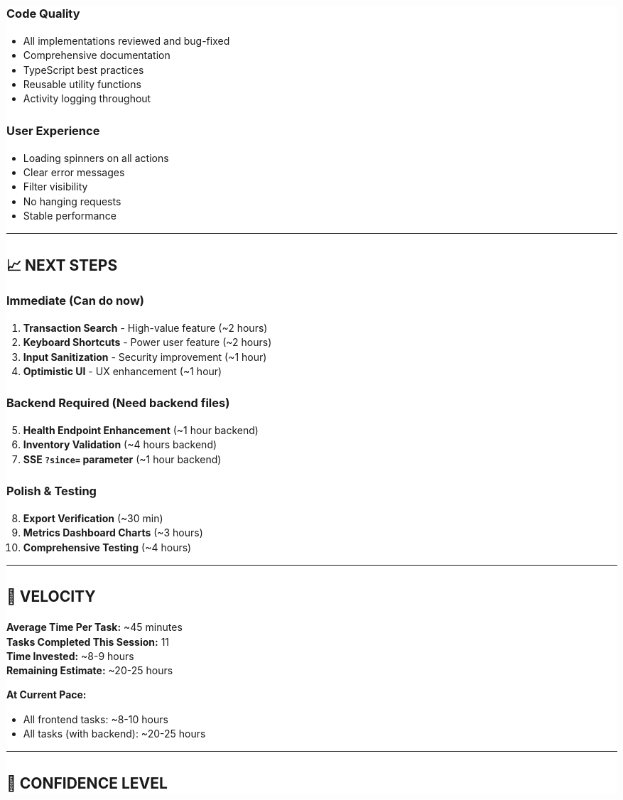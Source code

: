 ### Code Quality
- All implementations reviewed and bug-fixed
- Comprehensive documentation
- TypeScript best practices
- Reusable utility functions
- Activity logging throughout

### User Experience
- Loading spinners on all actions
- Clear error messages
- Filter visibility
- No hanging requests
- Stable performance

---

## 📈 NEXT STEPS

### Immediate (Can do now)
1. **Transaction Search** - High-value feature (~2 hours)
2. **Keyboard Shortcuts** - Power user feature (~2 hours)
3. **Input Sanitization** - Security improvement (~1 hour)
4. **Optimistic UI** - UX enhancement (~1 hour)

### Backend Required (Need backend files)
5. **Health Endpoint Enhancement** (~1 hour backend)
6. **Inventory Validation** (~4 hours backend)
7. **SSE `?since=` parameter** (~1 hour backend)

### Polish & Testing
8. **Export Verification** (~30 min)
9. **Metrics Dashboard Charts** (~3 hours)
10. **Comprehensive Testing** (~4 hours)

---

## 🚀 VELOCITY

**Average Time Per Task:** ~45 minutes  
**Tasks Completed This Session:** 11  
**Time Invested:** ~8-9 hours  
**Remaining Estimate:** ~20-25 hours

**At Current Pace:**
- All frontend tasks: ~8-10 hours
- All tasks (with backend): ~20-25 hours

---

## 💪 CONFIDENCE LEVEL
